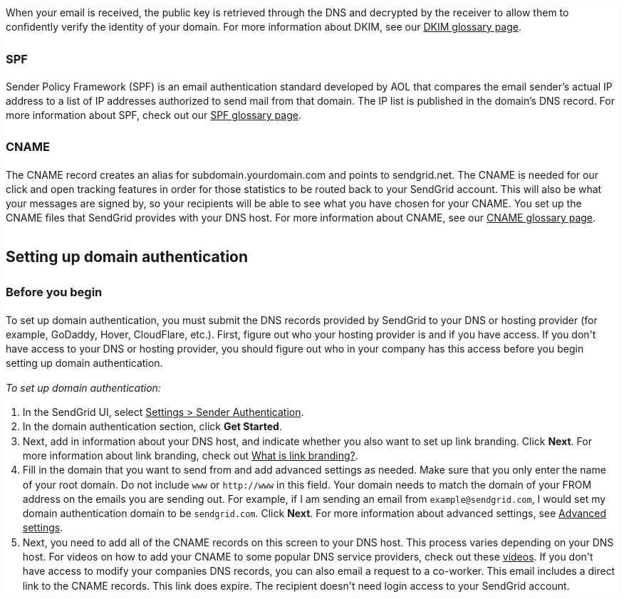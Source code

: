When your email is received, the public key is retrieved through the DNS and decrypted by the receiver to allow them to confidently verify the identity of your domain. For more information about DKIM, see our [DKIM glossary page]({{root_url}}/glossary/dkim/).

 ### 	SPF

Sender Policy Framework (SPF) is an email authentication standard developed by AOL that compares the email sender’s actual IP address to a list of IP addresses authorized to send mail from that domain. The IP list is published in the domain’s DNS record. For more information about SPF, check out our [SPF glossary page]({{root_url}}/glossary/spf/).

 ### 	CNAME

The CNAME record creates an alias for subdomain.yourdomain.com and points to sendgrid.net. The CNAME is needed for our click and open tracking features in order for those statistics to be routed back to your SendGrid account. This will also be what your messages are signed by, so your recipients will be able to see what you have chosen for your CNAME. You set up the CNAME files that SendGrid provides with your DNS host. For more information about CNAME, see our [CNAME glossary page]({{root_url}}/glossary/cname/).

## 	Setting up domain authentication

 ### 	Before you begin

To set up domain authentication, you must submit the DNS records provided by SendGrid to your DNS or hosting provider (for example, GoDaddy, Hover, CloudFlare, etc.). First, figure out who your hosting provider is and if you have access. If you don't have access to your DNS or hosting provider, you should figure out who in your company has this access before you begin setting up domain authentication.

*To set up domain authentication:*

1. In the SendGrid UI, select [Settings > Sender Authentication](https://app.sendgrid.com/settings/sender_auth).
2. In the domain authentication section, click **Get Started**.
3. Next, add in information about your DNS host, and indicate whether you also want to set up link branding. Click **Next**. For more information about link branding, check out [What is link branding?]({{root_url}}/ui/account-and-settings/how-to-set-up-link-branding/#what-is-link-branding).
4. Fill in the domain that you want to send from and add advanced settings as needed. Make sure that you only enter the name of your root domain. Do not include `www` or `http://www` in this field. Your domain needs to match the domain of your FROM address on the emails you are sending out. For example, if I am sending an email from `example@sendgrid.com`, I would set my domain authentication domain to be `sendgrid.com`. Click **Next**. For more information about advanced settings, see [Advanced settings](#advanced-settings).
5. Next, you need to add all of the CNAME records on this screen to your DNS host. This process varies depending on your DNS host. For videos on how to add your CNAME to some popular DNS service providers, check out these [videos]({{root_url}}/ui/account-and-settings/dns-providers/). If you don't have access to modify your companies DNS records, you can also email a request to a co-worker. This email includes a direct link to the CNAME records. This link does expire. The recipient doesn't need login access to your SendGrid account.

<call-out>
